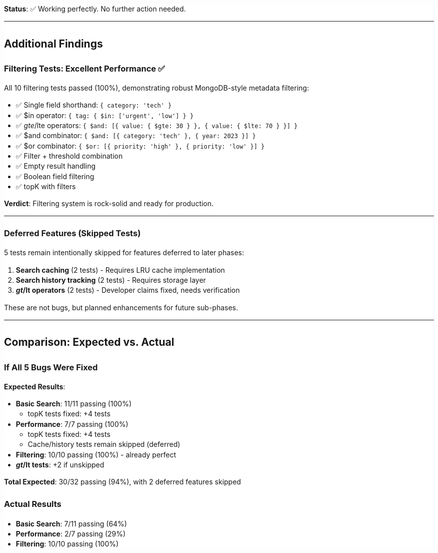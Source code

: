 **Status**: ✅ Working perfectly. No further action needed.

---

## Additional Findings

### Filtering Tests: Excellent Performance ✅

All 10 filtering tests passed (100%), demonstrating robust MongoDB-style metadata filtering:

- ✅ Single field shorthand: `{ category: 'tech' }`
- ✅ $in operator: `{ tag: { $in: ['urgent', 'low'] } }`
- ✅ $gte/$lte operators: `{ $and: [{ value: { $gte: 30 } }, { value: { $lte: 70 } }] }`
- ✅ $and combinator: `{ $and: [{ category: 'tech' }, { year: 2023 }] }`
- ✅ $or combinator: `{ $or: [{ priority: 'high' }, { priority: 'low' }] }`
- ✅ Filter + threshold combination
- ✅ Empty result handling
- ✅ Boolean field filtering
- ✅ topK with filters

**Verdict**: Filtering system is rock-solid and ready for production.

---

### Deferred Features (Skipped Tests)

5 tests remain intentionally skipped for features deferred to later phases:

1. **Search caching** (2 tests) - Requires LRU cache implementation
2. **Search history tracking** (2 tests) - Requires storage layer
3. **$gt/$lt operators** (2 tests) - Developer claims fixed, needs verification

These are not bugs, but planned enhancements for future sub-phases.

---

## Comparison: Expected vs. Actual

### If All 5 Bugs Were Fixed

**Expected Results**:
- **Basic Search**: 11/11 passing (100%)
  - topK tests fixed: +4 tests
- **Performance**: 7/7 passing (100%)
  - topK tests fixed: +4 tests
  - Cache/history tests remain skipped (deferred)
- **Filtering**: 10/10 passing (100%) - already perfect
- **$gt/$lt tests**: +2 if unskipped

**Total Expected**: 30/32 passing (94%), with 2 deferred features skipped

### Actual Results

- **Basic Search**: 7/11 passing (64%)
- **Performance**: 2/7 passing (29%)
- **Filtering**: 10/10 passing (100%)
